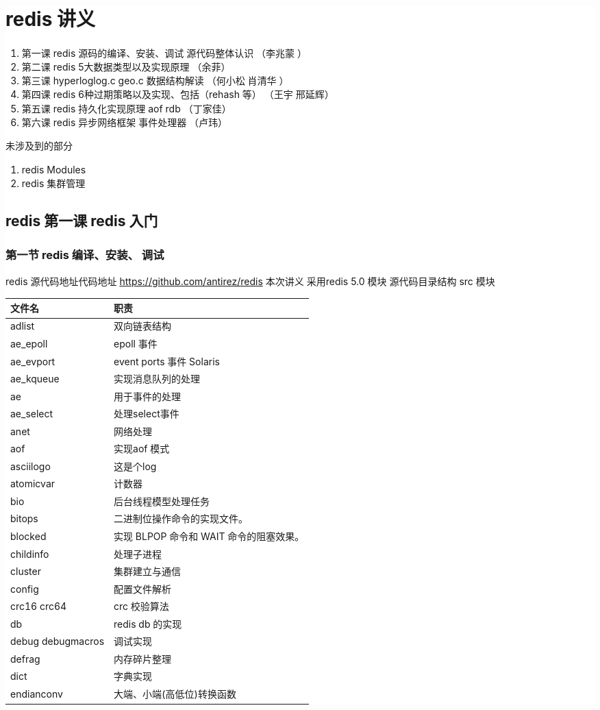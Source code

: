 # redis 讲义

1. 第一课  redis 源码的编译、安装、调试  源代码整体认识 （李兆蒙  ）
2. 第二课 redis 5大数据类型以及实现原理 （余菲）
3. 第三课  hyperloglog.c  geo.c 数据结构解读   （何小松 肖清华 ）
4. 第四课 redis 6种过期策略以及实现、包括（rehash 等） （王宇 邢延辉）
5. 第五课  redis 持久化实现原理 aof rdb    （丁家佳）
6. 第六课 redis 异步网络框架  事件处理器  （卢玮）

未涉及到的部分

1. redis Modules
2. redis 集群管理

## redis 第一课 redis 入门


### 第一节 redis 编译、安装、 调试

 redis 源代码地址代码地址  https://github.com/antirez/redis
 本次讲义 采用redis 5.0 模块
  源代码目录结构 src 模块

|文件名     |职责|
|:-         |:-|
|adlist|双向链表结构
|ae_epoll | epoll 事件|
|ae_evport |event ports 事件 Solaris|
|ae_kqueue |实现消息队列的处理|
|ae        |用于事件的处理|
|ae_select |处理select事件|
|anet | 网络处理|
|aof| 实现aof 模式|
|asciilogo| 这是个log|
|atomicvar | 计数器|
|bio      | 后台线程模型处理任务|
|bitops| 二进制位操作命令的实现文件。|
|blocked | 实现 BLPOP 命令和 WAIT 命令的阻塞效果。|
|childinfo | 处理子进程|
|cluster| 集群建立与通信|
|config| 配置文件解析|
|crc16 crc64 | crc 校验算法|
|db| redis db 的实现|
|debug debugmacros|调试实现|
|defrag| 内存碎片整理|
|dict| 字典实现|
|endianconv | 大端、小端(高低位)转换函数|